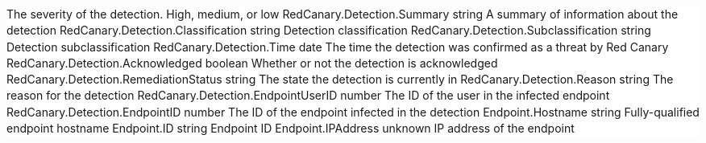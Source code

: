 <td style="width: 359px; height: 42px;">The severity of the detection. High, medium, or low</td>
</tr>
<tr style="height: 21px;">
<td style="width: 280px; height: 21px;">RedCanary.Detection.Summary</td>
<td style="width: 69px; height: 21px;">string</td>
<td style="width: 359px; height: 21px;">A summary of information about the detection</td>
</tr>
<tr style="height: 21px;">
<td style="width: 280px; height: 21px;">RedCanary.Detection.Classification</td>
<td style="width: 69px; height: 21px;">string</td>
<td style="width: 359px; height: 21px;">Detection classification</td>
</tr>
<tr style="height: 21px;">
<td style="width: 280px; height: 21px;">RedCanary.Detection.Subclassification</td>
<td style="width: 69px; height: 21px;">string</td>
<td style="width: 359px; height: 21px;">Detection subclassification</td>
</tr>
<tr style="height: 42px;">
<td style="width: 280px; height: 42px;">RedCanary.Detection.Time</td>
<td style="width: 69px; height: 42px;">date</td>
<td style="width: 359px; height: 42px;">The time the detection was confirmed as a threat by Red Canary</td>
</tr>
<tr style="height: 13.5px;">
<td style="width: 280px; height: 13.5px;">RedCanary.Detection.Acknowledged</td>
<td style="width: 69px; height: 13.5px;">boolean</td>
<td style="width: 359px; height: 13.5px;">Whether or not the detection is acknowledged</td>
</tr>
<tr style="height: 21px;">
<td style="width: 280px; height: 21px;">RedCanary.Detection.RemediationStatus</td>
<td style="width: 69px; height: 21px;">string</td>
<td style="width: 359px; height: 21px;">The state the detection is currently in</td>
</tr>
<tr style="height: 21px;">
<td style="width: 280px; height: 21px;"><span>RedCanary.Detection.Reason</span></td>
<td style="width: 69px; height: 21px;">string</td>
<td style="width: 359px; height: 21px;">The reason for the detection</td>
</tr>
<tr style="height: 21px;">
<td style="width: 280px; height: 21px;"><span>RedCanary.Detection.EndpointUserID</span></td>
<td style="width: 69px; height: 21px;">number</td>
<td style="width: 359px; height: 21px;"><span>The ID of the user in the infected endpoint</span></td>
</tr>
<tr style="height: 21px;">
<td style="width: 280px; height: 21px;"><span>RedCanary.Detection.EndpointID</span></td>
<td style="width: 69px; height: 21px;">number</td>
<td style="width: 359px; height: 21px;"><span>The ID of the endpoint infected in the detection</span></td>
</tr>
<tr style="height: 21px;">
<td style="width: 280px; height: 21px;">Endpoint.Hostname</td>
<td style="width: 69px; height: 21px;">string</td>
<td style="width: 359px; height: 21px;">Fully-qualified endpoint hostname</td>
</tr>
<tr style="height: 21px;">
<td style="width: 280px; height: 21px;">Endpoint.ID</td>
<td style="width: 69px; height: 21px;">string</td>
<td style="width: 359px; height: 21px;">Endpoint ID</td>
</tr>
<tr style="height: 21px;">
<td style="width: 280px; height: 21px;">Endpoint.IPAddress</td>
<td style="width: 69px; height: 21px;">unknown</td>
<td style="width: 359px; height: 21px;">IP address of the endpoint</td>